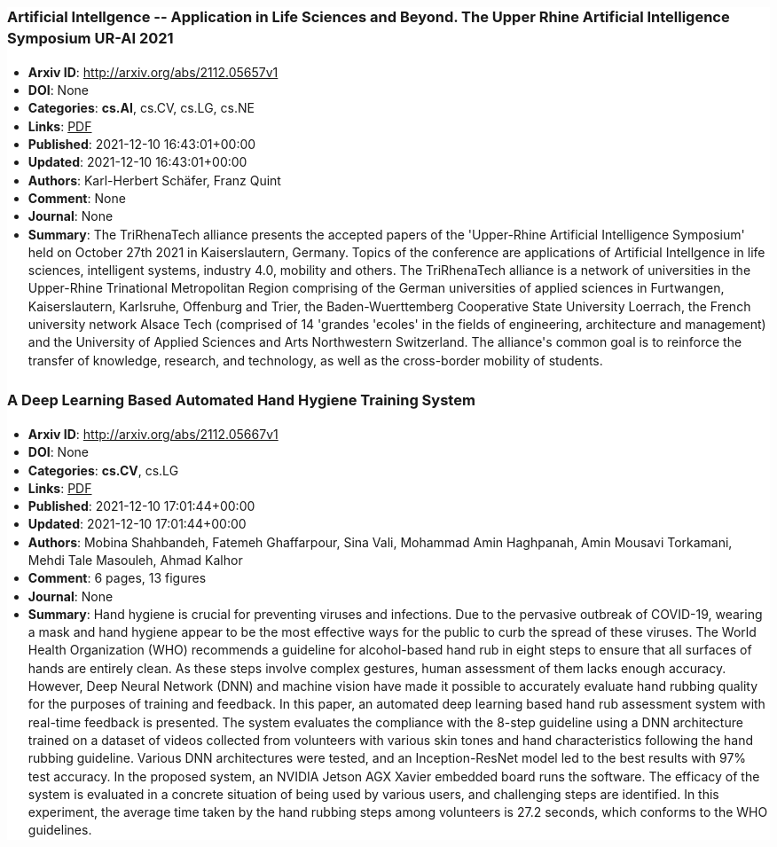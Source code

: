 

### Artificial Intellgence -- Application in Life Sciences and Beyond. The Upper Rhine Artificial Intelligence Symposium UR-AI 2021
- **Arxiv ID**: http://arxiv.org/abs/2112.05657v1
- **DOI**: None
- **Categories**: **cs.AI**, cs.CV, cs.LG, cs.NE
- **Links**: [PDF](http://arxiv.org/pdf/2112.05657v1)
- **Published**: 2021-12-10 16:43:01+00:00
- **Updated**: 2021-12-10 16:43:01+00:00
- **Authors**: Karl-Herbert Schäfer, Franz Quint
- **Comment**: None
- **Journal**: None
- **Summary**: The TriRhenaTech alliance presents the accepted papers of the 'Upper-Rhine Artificial Intelligence Symposium' held on October 27th 2021 in Kaiserslautern, Germany. Topics of the conference are applications of Artificial Intellgence in life sciences, intelligent systems, industry 4.0, mobility and others. The TriRhenaTech alliance is a network of universities in the Upper-Rhine Trinational Metropolitan Region comprising of the German universities of applied sciences in Furtwangen, Kaiserslautern, Karlsruhe, Offenburg and Trier, the Baden-Wuerttemberg Cooperative State University Loerrach, the French university network Alsace Tech (comprised of 14 'grandes \'ecoles' in the fields of engineering, architecture and management) and the University of Applied Sciences and Arts Northwestern Switzerland. The alliance's common goal is to reinforce the transfer of knowledge, research, and technology, as well as the cross-border mobility of students.



### A Deep Learning Based Automated Hand Hygiene Training System
- **Arxiv ID**: http://arxiv.org/abs/2112.05667v1
- **DOI**: None
- **Categories**: **cs.CV**, cs.LG
- **Links**: [PDF](http://arxiv.org/pdf/2112.05667v1)
- **Published**: 2021-12-10 17:01:44+00:00
- **Updated**: 2021-12-10 17:01:44+00:00
- **Authors**: Mobina Shahbandeh, Fatemeh Ghaffarpour, Sina Vali, Mohammad Amin Haghpanah, Amin Mousavi Torkamani, Mehdi Tale Masouleh, Ahmad Kalhor
- **Comment**: 6 pages, 13 figures
- **Journal**: None
- **Summary**: Hand hygiene is crucial for preventing viruses and infections. Due to the pervasive outbreak of COVID-19, wearing a mask and hand hygiene appear to be the most effective ways for the public to curb the spread of these viruses. The World Health Organization (WHO) recommends a guideline for alcohol-based hand rub in eight steps to ensure that all surfaces of hands are entirely clean. As these steps involve complex gestures, human assessment of them lacks enough accuracy. However, Deep Neural Network (DNN) and machine vision have made it possible to accurately evaluate hand rubbing quality for the purposes of training and feedback. In this paper, an automated deep learning based hand rub assessment system with real-time feedback is presented. The system evaluates the compliance with the 8-step guideline using a DNN architecture trained on a dataset of videos collected from volunteers with various skin tones and hand characteristics following the hand rubbing guideline. Various DNN architectures were tested, and an Inception-ResNet model led to the best results with 97% test accuracy. In the proposed system, an NVIDIA Jetson AGX Xavier embedded board runs the software. The efficacy of the system is evaluated in a concrete situation of being used by various users, and challenging steps are identified. In this experiment, the average time taken by the hand rubbing steps among volunteers is 27.2 seconds, which conforms to the WHO guidelines.
